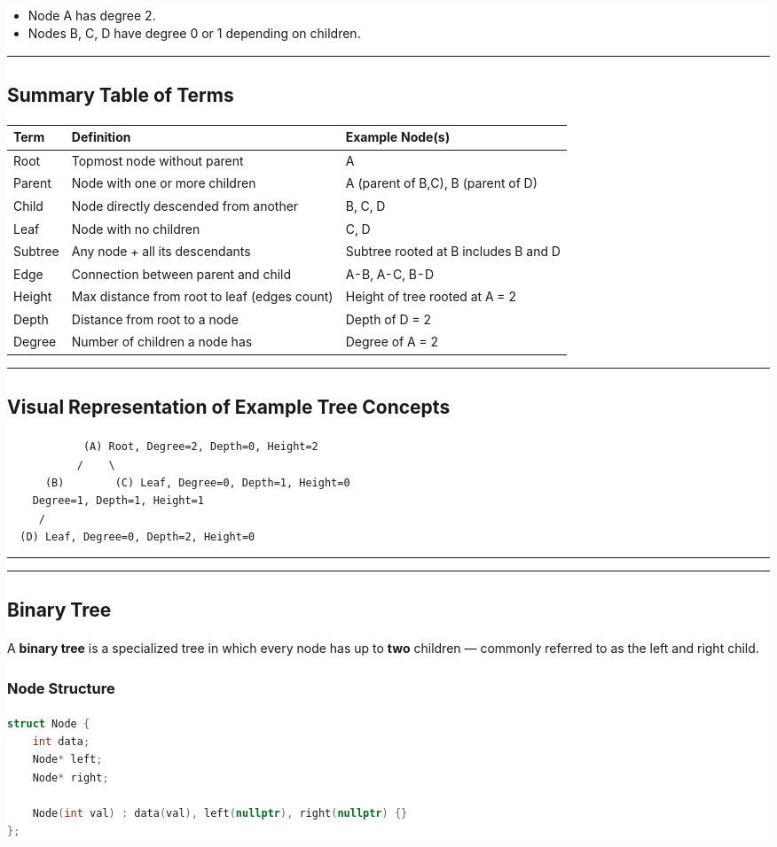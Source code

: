 - Node A has degree 2.
- Nodes B, C, D have degree 0 or 1 depending on children.

***

## Summary Table of Terms

| Term | Definition | Example Node(s) |
| :-- | :-- | :-- |
| Root | Topmost node without parent | A |
| Parent | Node with one or more children | A (parent of B,C), B (parent of D) |
| Child | Node directly descended from another | B, C, D |
| Leaf | Node with no children | C, D |
| Subtree | Any node + all its descendants | Subtree rooted at B includes B and D |
| Edge | Connection between parent and child | A-B, A-C, B-D |
| Height | Max distance from root to leaf (edges count) | Height of tree rooted at A = 2 |
| Depth | Distance from root to a node | Depth of D = 2 |
| Degree | Number of children a node has | Degree of A = 2 |


***

## Visual Representation of Example Tree Concepts

```
            (A) Root, Degree=2, Depth=0, Height=2
           /    \
      (B)        (C) Leaf, Degree=0, Depth=1, Height=0
    Degree=1, Depth=1, Height=1
     /
  (D) Leaf, Degree=0, Depth=2, Height=0
```


***

***

## Binary Tree

A **binary tree** is a specialized tree in which every node has up to **two** children — commonly referred to as the left and right child.

### Node Structure

```cpp
struct Node {
    int data;
    Node* left;
    Node* right;

    Node(int val) : data(val), left(nullptr), right(nullptr) {}
};
```
